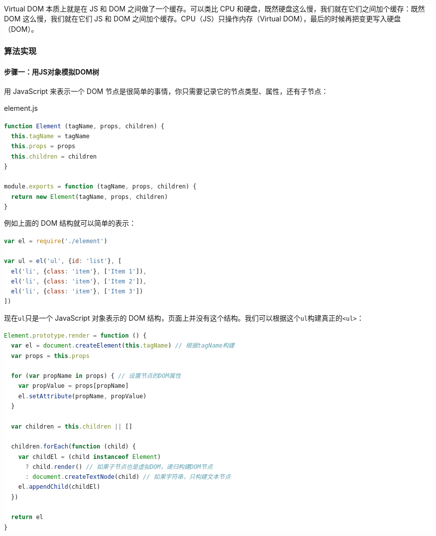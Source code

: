 Virtual DOM 本质上就是在 JS 和 DOM 之间做了一个缓存。可以类比 CPU 和硬盘，既然硬盘这么慢，我们就在它们之间加个缓存：既然 DOM 这么慢，我们就在它们 JS 和 DOM 之间加个缓存。CPU（JS）只操作内存（Virtual DOM），最后的时候再把变更写入硬盘（DOM）。

### 算法实现

#### 步骤一：用JS对象模拟DOM树

用 JavaScript 来表示一个 DOM 节点是很简单的事情，你只需要记录它的节点类型、属性，还有子节点：

element.js

```javascript
function Element (tagName, props, children) {
  this.tagName = tagName
  this.props = props
  this.children = children
}

module.exports = function (tagName, props, children) {
  return new Element(tagName, props, children)
}
```

例如上面的 DOM 结构就可以简单的表示：

```javascript
var el = require('./element')

var ul = el('ul', {id: 'list'}, [
  el('li', {class: 'item'}, ['Item 1']),
  el('li', {class: 'item'}, ['Item 2']),
  el('li', {class: 'item'}, ['Item 3'])
])
```

现在`ul`只是一个 JavaScript 对象表示的 DOM 结构，页面上并没有这个结构。我们可以根据这个`ul`构建真正的`<ul>`：

```javascript
Element.prototype.render = function () {
  var el = document.createElement(this.tagName) // 根据tagName构建
  var props = this.props

  for (var propName in props) { // 设置节点的DOM属性
    var propValue = props[propName]
    el.setAttribute(propName, propValue)
  }

  var children = this.children || []

  children.forEach(function (child) {
    var childEl = (child instanceof Element)
      ? child.render() // 如果子节点也是虚拟DOM，递归构建DOM节点
      : document.createTextNode(child) // 如果字符串，只构建文本节点
    el.appendChild(childEl)
  })

  return el
}
```
